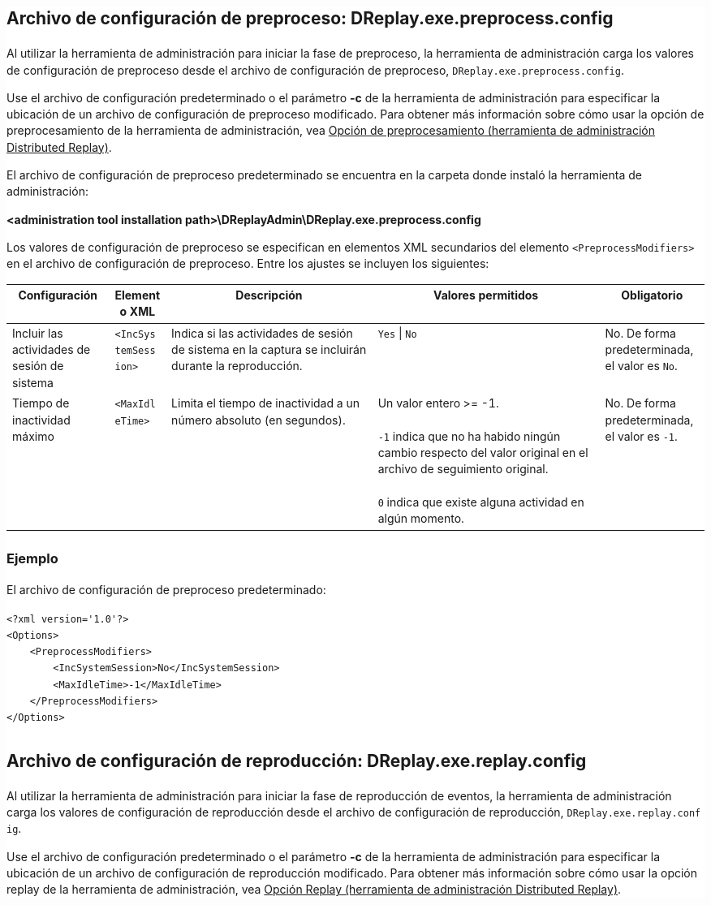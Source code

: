 ##  <a name="preprocess-configuration-file-dreplayexepreprocessconfig"></a><a name="PreprocessConfig"></a> Archivo de configuración de preproceso: DReplay.exe.preprocess.config  
 Al utilizar la herramienta de administración para iniciar la fase de preproceso, la herramienta de administración carga los valores de configuración de preproceso desde el archivo de configuración de preproceso, `DReplay.exe.preprocess.config`.  
  
 Use el archivo de configuración predeterminado o el parámetro **-c** de la herramienta de administración para especificar la ubicación de un archivo de configuración de preproceso modificado. Para obtener más información sobre cómo usar la opción de preprocesamiento de la herramienta de administración, vea [Opción de preprocesamiento &#40;herramienta de administración Distributed Replay&#41;](../../tools/distributed-replay/preprocess-option-distributed-replay-administration-tool.md).  
  
 El archivo de configuración de preproceso predeterminado se encuentra en la carpeta donde instaló la herramienta de administración:  
  
 **\<administration tool installation path>\DReplayAdmin\DReplay.exe.preprocess.config**  
  
 Los valores de configuración de preproceso se especifican en elementos XML secundarios del elemento `<PreprocessModifiers>` en el archivo de configuración de preproceso. Entre los ajustes se incluyen los siguientes:  
  
|Configuración|Elemento XML|Descripción|Valores permitidos|Obligatorio|  
|-------------|-----------------|-----------------|--------------------|--------------|  
|Incluir las actividades de sesión de sistema|`<IncSystemSession>`|Indica si las actividades de sesión de sistema en la captura se incluirán durante la reproducción.|`Yes` &#124; `No`|No. De forma predeterminada, el valor es `No`.|  
|Tiempo de inactividad máximo|`<MaxIdleTime>`|Limita el tiempo de inactividad a un número absoluto (en segundos).|Un valor entero >= -1.<br /><br /> `-1` indica que no ha habido ningún cambio respecto del valor original en el archivo de seguimiento original.<br /><br /> `0` indica que existe alguna actividad en algún momento.|No. De forma predeterminada, el valor es `-1`.|  
  
### <a name="example"></a>Ejemplo  
 El archivo de configuración de preproceso predeterminado:  
  
```  
<?xml version='1.0'?>  
<Options>  
    <PreprocessModifiers>  
        <IncSystemSession>No</IncSystemSession>  
        <MaxIdleTime>-1</MaxIdleTime>  
    </PreprocessModifiers>  
</Options>  
```  
  
##  <a name="replay-configuration-file-dreplayexereplayconfig"></a><a name="ReplayConfig"></a> Archivo de configuración de reproducción: DReplay.exe.replay.config  
 Al utilizar la herramienta de administración para iniciar la fase de reproducción de eventos, la herramienta de administración carga los valores de configuración de reproducción desde el archivo de configuración de reproducción, `DReplay.exe.replay.config`.  
  
 Use el archivo de configuración predeterminado o el parámetro **-c** de la herramienta de administración para especificar la ubicación de un archivo de configuración de reproducción modificado. Para obtener más información sobre cómo usar la opción replay de la herramienta de administración, vea [Opción Replay &#40;herramienta de administración Distributed Replay&#41;](../../tools/distributed-replay/replay-option-distributed-replay-administration-tool.md).  
  